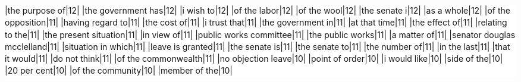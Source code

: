 |the purpose of|12|
|the government has|12|
|i wish to|12|
|of the labor|12|
|of the wool|12|
|the senate i|12|
|as a whole|12|
|of the opposition|11|
|having regard to|11|
|the cost of|11|
|i trust that|11|
|the government in|11|
|at that time|11|
|the effect of|11|
|relating to the|11|
|the present situation|11|
|in view of|11|
|public works committee|11|
|the public works|11|
|a matter of|11|
|senator douglas mcclelland|11|
|situation in which|11|
|leave is granted|11|
|the senate is|11|
|the senate to|11|
|the number of|11|
|in the last|11|
|that it would|11|
|do not think|11|
|of the commonwealth|11|
|no objection leave|10|
|point of order|10|
|i would like|10|
|side of the|10|
|20 per cent|10|
|of the community|10|
|member of the|10|